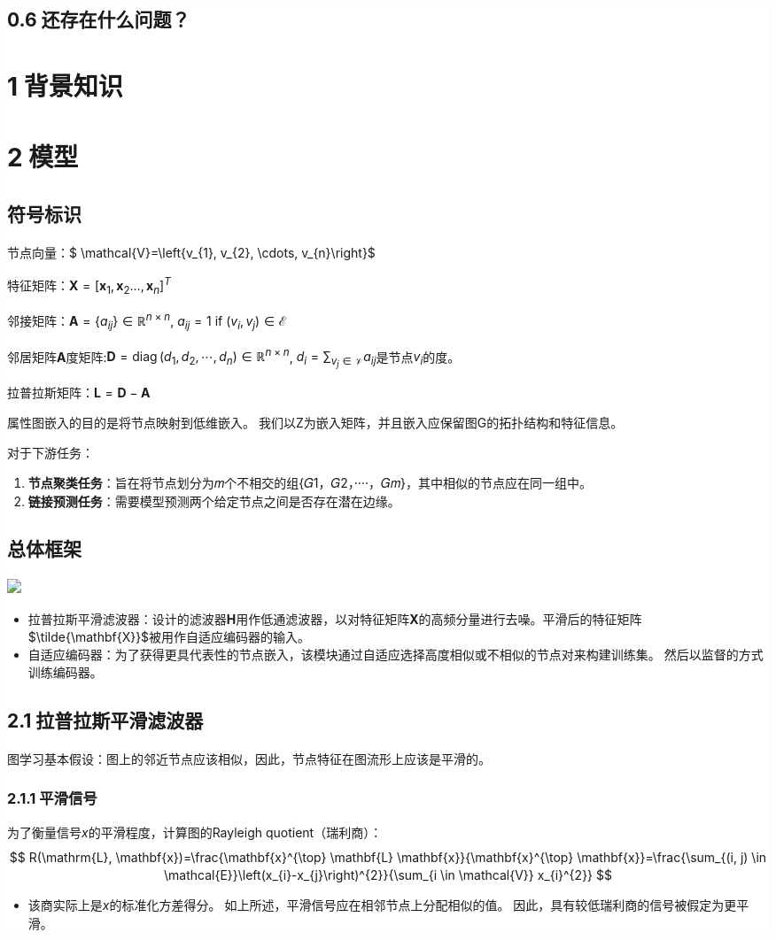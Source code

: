 ## 0.6 还存在什么问题？

# 1 背景知识

# 2 模型

## 符号标识

节点向量：$ \mathcal{V}=\left\{v_{1}, v_{2}, \cdots, v_{n}\right\}$

特征矩阵：$\mathbf{X}= \left[\mathbf{x}_{1}, \mathbf{x}_{2} \ldots, \mathbf{x}_{n}\right]^{T}$

邻接矩阵：$\mathbf{A}=\left\{a_{i j}\right\} \in \mathbb{R}^{n \times n}$, $a_{i j}=1 \text { if }\left(v_{i}, v_{j}\right) \in \mathcal{E}$

邻居矩阵$\mathbf{A}$度矩阵:$\mathbf{D}=\operatorname{diag}\left(d_{1}, d_{2}, \cdots, d_{n}\right) \in \mathbb{R}^{n \times n}$, $d_{i}=\sum_{v_{j} \in \mathcal{V}} a_{i j}$是节点$v_i$的度。

拉普拉斯矩阵：$\mathbf{L}=\mathbf{D}-\mathbf{A}$



属性图嵌入的目的是将节点映射到低维嵌入。 我们以Z为嵌入矩阵，并且嵌入应保留图G的拓扑结构和特征信息。

对于下游任务：

1. **节点聚类任务**：旨在将节点划分为𝑚个不相交的组{𝐺1，𝐺2，····，𝐺𝑚}，其中相似的节点应在同一组中。
2. **链接预测任务**：需要模型预测两个给定节点之间是否存在潜在边缘。

## 总体框架

![](http://image.nysdy.com/20200902122905.png)

- 拉普拉斯平滑滤波器：设计的滤波器$\mathbf{H}$用作低通滤波器，以对特征矩阵$\mathbf{X}$的高频分量进行去噪。平滑后的特征矩阵$\tilde{\mathbf{X}}$被用作自适应编码器的输入。
- 自适应编码器：为了获得更具代表性的节点嵌入，该模块通过自适应选择高度相似或不相似的节点对来构建训练集。 然后以监督的方式训练编码器。

## 2.1 拉普拉斯平滑滤波器

图学习基本假设：图上的邻近节点应该相似，因此，节点特征在图流形上应该是平滑的。

### 2.1.1 平滑信号

为了衡量信号$x$的平滑程度，计算图的Rayleigh quotient（瑞利商）：
$$
R(\mathrm{L}, \mathbf{x})=\frac{\mathbf{x}^{\top} \mathbf{L} \mathbf{x}}{\mathbf{x}^{\top} \mathbf{x}}=\frac{\sum_{(i, j) \in \mathcal{E}}\left(x_{i}-x_{j}\right)^{2}}{\sum_{i \in \mathcal{V}} x_{i}^{2}}
$$

- 该商实际上是$x$的标准化方差得分。 如上所述，平滑信号应在相邻节点上分配相似的值。 因此，具有较低瑞利商的信号被假定为更平滑。
